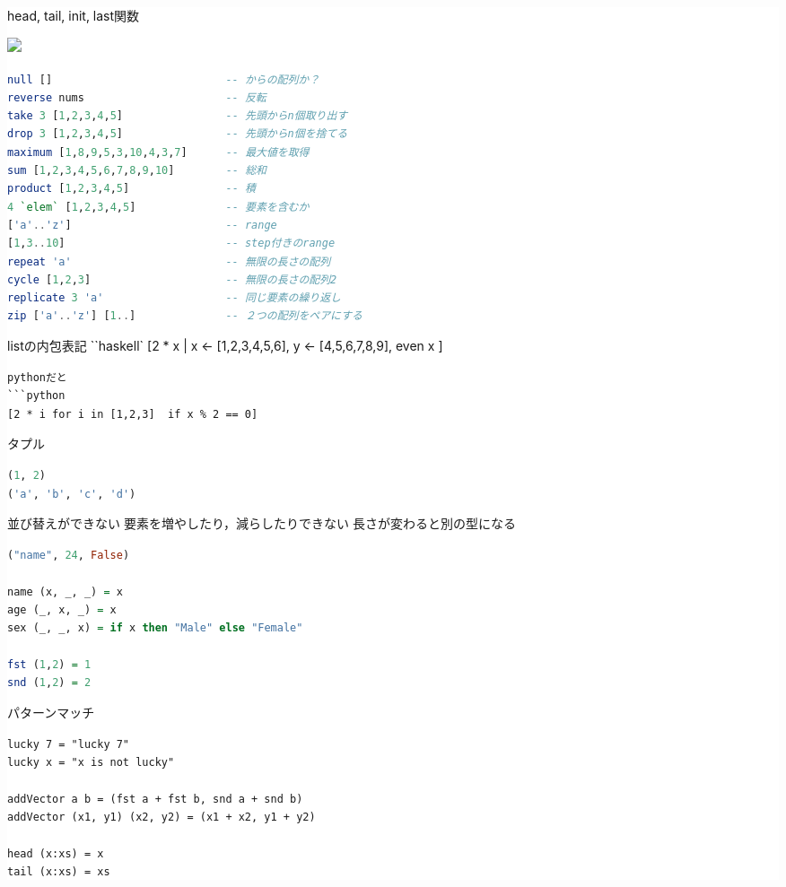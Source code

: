 head, tail, init, last関数

![](http://s3.amazonaws.com/lyah/listmonster.png)


```haskell
null []                           -- からの配列か？
reverse nums                      -- 反転
take 3 [1,2,3,4,5]                -- 先頭からn個取り出す
drop 3 [1,2,3,4,5]                -- 先頭からn個を捨てる
maximum [1,8,9,5,3,10,4,3,7]      -- 最大値を取得
sum [1,2,3,4,5,6,7,8,9,10]        -- 総和
product [1,2,3,4,5]               -- 積
4 `elem` [1,2,3,4,5]              -- 要素を含むか
['a'..'z']                        -- range
[1,3..10]                         -- step付きのrange
repeat 'a'                        -- 無限の長さの配列
cycle [1,2,3]                     -- 無限の長さの配列2
replicate 3 'a'                   -- 同じ要素の繰り返し
zip ['a'..'z'] [1..]              -- ２つの配列をペアにする
```

listの内包表記
``haskell`
[2 * x | x <- [1,2,3,4,5,6], y <- [4,5,6,7,8,9], even x ]
```
pythonだと
```python
[2 * i for i in [1,2,3]  if x % 2 == 0]
```

タプル
```haskell
(1, 2)
('a', 'b', 'c', 'd')
```
並び替えができない
要素を増やしたり，減らしたりできない
長さが変わると別の型になる

```haskell
("name", 24, False)

name (x, _, _) = x
age (_, x, _) = x
sex (_, _, x) = if x then "Male" else "Female"

fst (1,2) = 1
snd (1,2) = 2
```


パターンマッチ
```
lucky 7 = "lucky 7"
lucky x = "x is not lucky"

addVector a b = (fst a + fst b, snd a + snd b)
addVector (x1, y1) (x2, y2) = (x1 + x2, y1 + y2)

head (x:xs) = x
tail (x:xs) = xs
```
